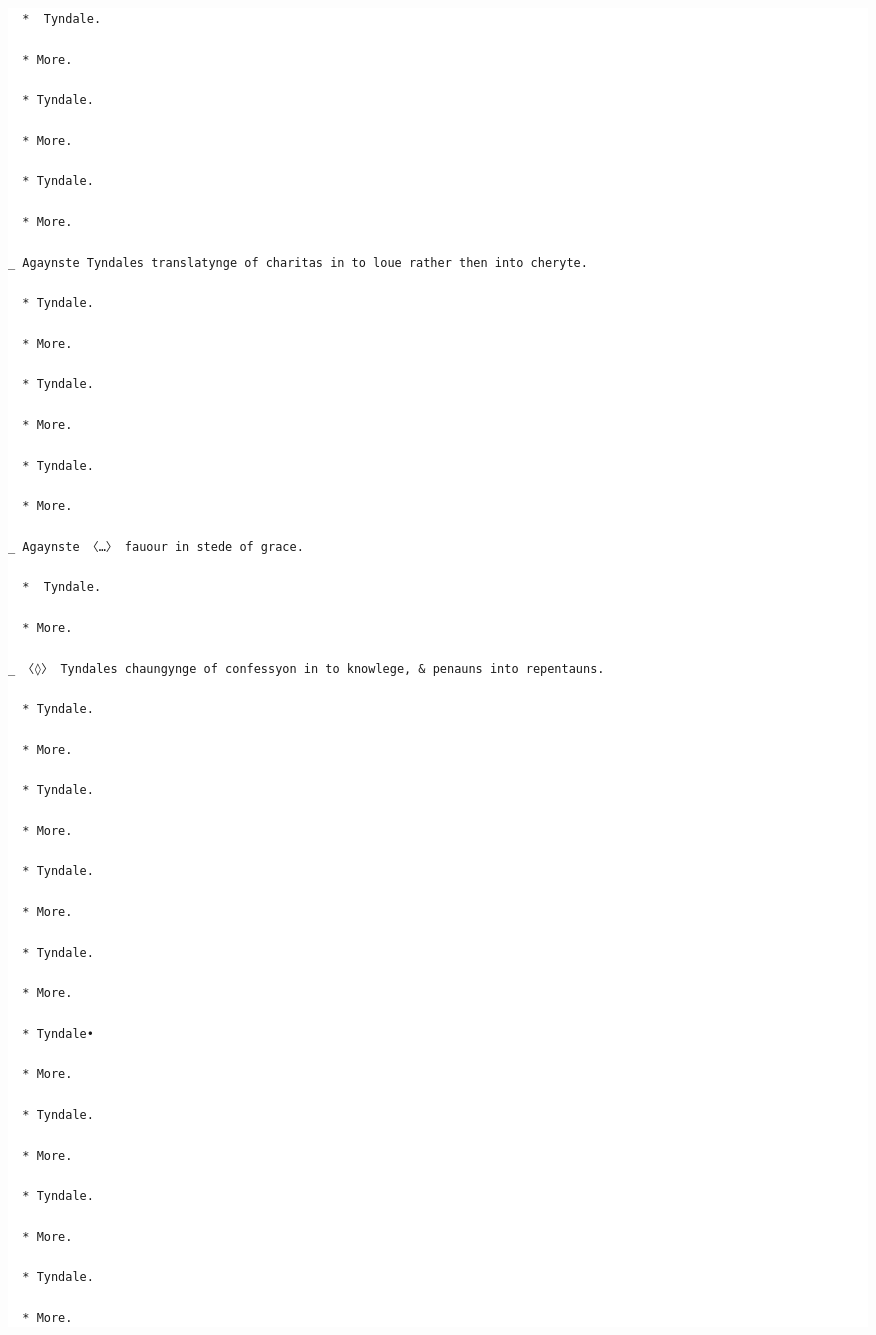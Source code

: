       *  Tyndale.

      * More.

      * Tyndale.

      * More.

      * Tyndale.

      * More.

    _ Agaynste Tyndales translatynge of charitas in to loue rather then into cheryte.

      * Tyndale.

      * More.

      * Tyndale.

      * More.

      * Tyndale.

      * More.

    _ Agaynste 〈…〉 fauour in stede of grace.

      *  Tyndale.

      * More.

    _ 〈◊〉 Tyndales chaungynge of confessyon in to knowlege, & penauns into repentauns.

      * Tyndale.

      * More.

      * Tyndale.

      * More.

      * Tyndale.

      * More.

      * Tyndale.

      * More.

      * Tyndale•

      * More.

      * Tyndale.

      * More.

      * Tyndale.

      * More.

      * Tyndale.

      * More.

